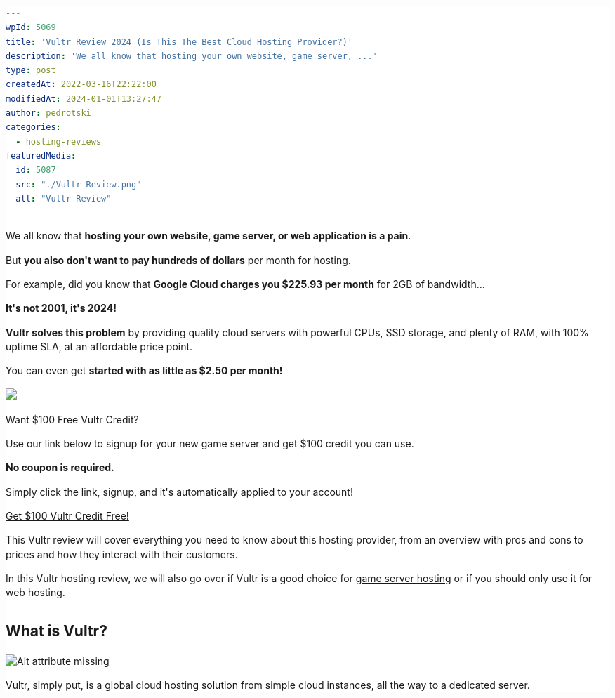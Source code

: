 ```yaml
---
wpId: 5069
title: 'Vultr Review 2024 (Is This The Best Cloud Hosting Provider?)'
description: 'We all know that hosting your own website, game server, ...'
type: post
createdAt: 2022-03-16T22:22:00
modifiedAt: 2024-01-01T13:27:47
author: pedrotski
categories:
  - hosting-reviews
featuredMedia:
  id: 5087
  src: "./Vultr-Review.png"
  alt: "Vultr Review"
---
```



We all know that **hosting your own website, game server, or web application is a pain**.

But **you also don't want to pay hundreds of dollars** per month for hosting.

For example, did you know that **Google Cloud charges you $225.93 per month** for 2GB of bandwidth...

**It's not 2001, it's 2024!**

**Vultr solves this problem** by providing quality cloud servers with powerful CPUs, SSD storage, and plenty of RAM, with 100% uptime SLA, at an affordable price point.

You can even get **started with as little as $2.50 per month!**

![](@assets/images/posts/vultr-review/vultr-logo-white.png)

Want $100 Free Vultr Credit?

Use our link below to signup for your new game server and get $100 credit you can use.

**No coupon is required.**

Simply click the link, signup, and it's automatically applied to your account!

[Get $100 Vultr Credit Free!](https://www.ghostcap.com/get/vultr)

This Vultr review will cover everything you need to know about this hosting provider, from an overview with pros and cons to prices and how they interact with their customers.

In this Vultr hosting review, we will also go over if Vultr is a good choice for [game server hosting](https://www.ghostcap.com/game-server-hosting/) or if you should only use it for web hosting.

## What is Vultr?

<img decoding="async" width="1060" height="923" src="/images/posts/vultr-review/SSD-VPS-Servers-Cloud-Servers-and-Cloud-Hosting-by-Vultr-Vultr-com.png" alt="Alt attribute missing" srcset="/images/posts/vultr-review/SSD-VPS-Servers-Cloud-Servers-and-Cloud-Hosting-by-Vultr-Vultr-com.png 1060w, /images/posts/vultr-review/SSD-VPS-Servers-Cloud-Servers-and-Cloud-Hosting-by-Vultr-Vultr-com-768x669.png 768w" sizes="(max-width: 1060px) 100vw, 1060px" />

Vultr, simply put, is a global cloud hosting solution from simple cloud instances, all the way to a dedicated server.
